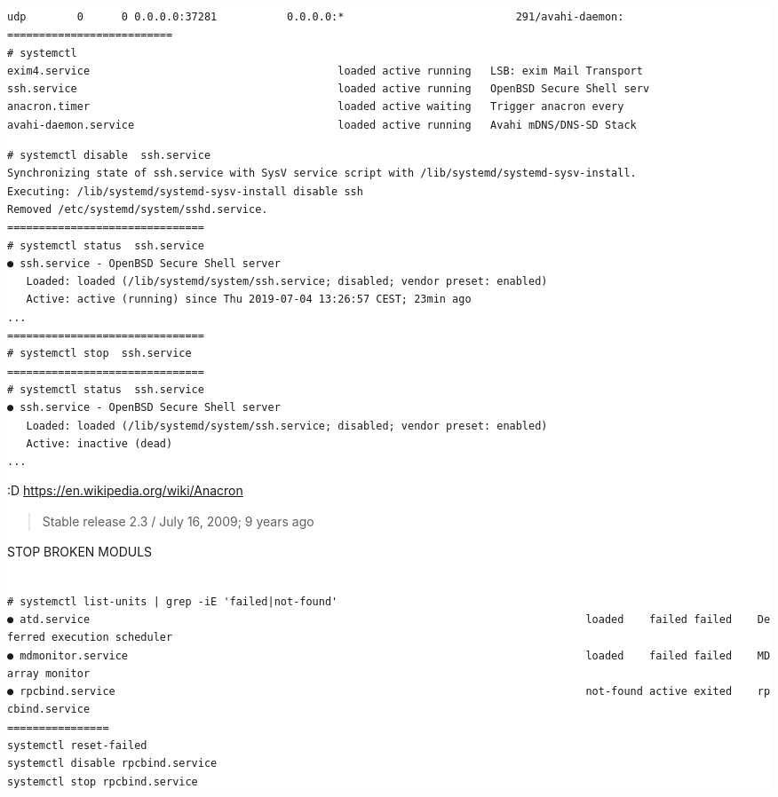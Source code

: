```
udp        0      0 0.0.0.0:37281           0.0.0.0:*                           291/avahi-daemon:
==========================
# systemctl
exim4.service                                       loaded active running   LSB: exim Mail Transport 
ssh.service                                         loaded active running   OpenBSD Secure Shell serv
anacron.timer                                       loaded active waiting   Trigger anacron every 
avahi-daemon.service                                loaded active running   Avahi mDNS/DNS-SD Stack

```
```
# systemctl disable  ssh.service
Synchronizing state of ssh.service with SysV service script with /lib/systemd/systemd-sysv-install.
Executing: /lib/systemd/systemd-sysv-install disable ssh
Removed /etc/systemd/system/sshd.service.
===============================
# systemctl status  ssh.service
● ssh.service - OpenBSD Secure Shell server
   Loaded: loaded (/lib/systemd/system/ssh.service; disabled; vendor preset: enabled)
   Active: active (running) since Thu 2019-07-04 13:26:57 CEST; 23min ago
...
===============================
# systemctl stop  ssh.service
===============================
# systemctl status  ssh.service
● ssh.service - OpenBSD Secure Shell server
   Loaded: loaded (/lib/systemd/system/ssh.service; disabled; vendor preset: enabled)
   Active: inactive (dead)
...
```
:D  https://en.wikipedia.org/wiki/Anacron 
<blockquote>Stable release	
2.3 / July 16, 2009; 9 years ago</blockquote>




STOP BROKEN MODULS
```

# systemctl list-units | grep -iE 'failed|not-found'
● atd.service                                                                              loaded    failed failed    Deferred execution scheduler
● mdmonitor.service                                                                        loaded    failed failed    MD array monitor
● rpcbind.service                                                                          not-found active exited    rpcbind.service
================
systemctl reset-failed
systemctl disable rpcbind.service
systemctl stop rpcbind.service 
```
